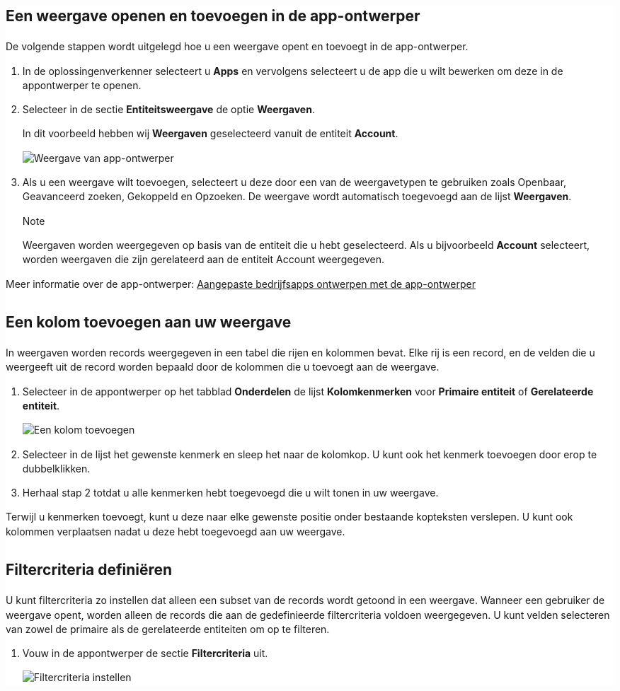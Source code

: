 
## <a name="open-and-add-a-view-in-the-app-designer"></a>Een weergave openen en toevoegen in de app-ontwerper

De volgende stappen wordt uitgelegd hoe u een weergave opent en toevoegt in de app-ontwerper.
1. In de oplossingenverkenner selecteert u **Apps** en vervolgens selecteert u de app die u wilt bewerken om deze in de appontwerper te openen. 

2. Selecteer in de sectie **Entiteitsweergave** de optie **Weergaven**.

    In dit voorbeeld hebben wij **Weergaven** geselecteerd vanuit de entiteit **Account**.

    ![Weergave van app-ontwerper](media/ViewAppDesigner_AccountAppDesignerView.png "Weergave van app-ontwerper van entiteit Account")

3. Als u een weergave wilt toevoegen, selecteert u deze door een van de weergavetypen te gebruiken zoals Openbaar, Geavanceerd zoeken, Gekoppeld en Opzoeken. De weergave wordt automatisch toegevoegd aan de lijst **Weergaven**.

    > [!NOTE]
    > Weergaven worden weergegeven op basis van de entiteit die u hebt geselecteerd. Als u bijvoorbeeld **Account** selecteert, worden weergaven die zijn gerelateerd aan de entiteit Account weergegeven.

Meer informatie over de app-ontwerper: [Aangepaste bedrijfsapps ontwerpen met de app-ontwerper](design-custom-business-apps-using-app-designer.md)


## <a name="add-a-column-to-your-view"></a>Een kolom toevoegen aan uw weergave
In weergaven worden records weergegeven in een tabel die rijen en kolommen bevat. Elke rij is een record, en de velden die u weergeeft uit de record worden bepaald door de kolommen die u toevoegt aan de weergave.

1. Selecteer in de appontwerper op het tabblad **Onderdelen** de lijst **Kolomkenmerken** voor **Primaire entiteit** of **Gerelateerde entiteit**.

    ![Een kolom toevoegen](media/ViewAppDesigner_AddColumn.png "Een kolom toevoegen aan een weergave") 

2. Selecteer in de lijst het gewenste kenmerk en sleep het naar de kolomkop. U kunt ook het kenmerk toevoegen door erop te dubbelklikken.
3. Herhaal stap 2 totdat u alle kenmerken hebt toegevoegd die u wilt tonen in uw weergave.

Terwijl u kenmerken toevoegt, kunt u deze naar elke gewenste positie onder bestaande kopteksten verslepen. U kunt ook kolommen verplaatsen nadat u deze hebt toegevoegd aan uw weergave.


## <a name="define-filter-criteria"></a>Filtercriteria definiëren
U kunt filtercriteria zo instellen dat alleen een subset van de records wordt getoond in een weergave. Wanneer een gebruiker de weergave opent, worden alleen de records die aan de gedefinieerde filtercriteria voldoen weergegeven. U kunt velden selecteren van zowel de primaire als de gerelateerde entiteiten om op te filteren.
1. Vouw in de appontwerper de sectie **Filtercriteria** uit.
   
    ![Filtercriteria instellen](media/ViewAppDesigner_FilterCriteria.png "Filtercriteria instellen") 
